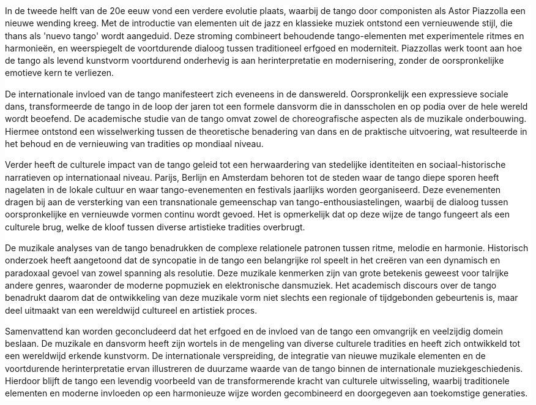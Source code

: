 In de tweede helft van de 20e eeuw vond een verdere evolutie plaats, waarbij de tango door
componisten als Astor Piazzolla een nieuwe wending kreeg. Met de introductie van elementen uit de
jazz en klassieke muziek ontstond een vernieuwende stijl, die thans als 'nuevo tango' wordt
aangeduid. Deze stroming combineert behoudende tango-elementen met experimentele ritmes en
harmonieën, en weerspiegelt de voortdurende dialoog tussen traditioneel erfgoed en moderniteit.
Piazzollas werk toont aan hoe de tango als levend kunstvorm voortdurend onderhevig is aan
herinterpretatie en modernisering, zonder de oorspronkelijke emotieve kern te verliezen.

De internationale invloed van de tango manifesteert zich eveneens in de danswereld. Oorspronkelijk
een expressieve sociale dans, transformeerde de tango in de loop der jaren tot een formele dansvorm
die in dansscholen en op podia over de hele wereld wordt beoefend. De academische studie van de
tango omvat zowel de choreografische aspecten als de muzikale onderbouwing. Hiermee ontstond een
wisselwerking tussen de theoretische benadering van dans en de praktische uitvoering, wat
resulteerde in het behoud en de vernieuwing van tradities op mondiaal niveau.

Verder heeft de culturele impact van de tango geleid tot een herwaardering van stedelijke
identiteiten en sociaal-historische narratieven op internationaal niveau. Parijs, Berlijn en
Amsterdam behoren tot de steden waar de tango diepe sporen heeft nagelaten in de lokale cultuur en
waar tango-evenementen en festivals jaarlijks worden georganiseerd. Deze evenementen dragen bij aan
de versterking van een transnationale gemeenschap van tango-enthousiastelingen, waarbij de dialoog
tussen oorspronkelijke en vernieuwde vormen continu wordt gevoed. Het is opmerkelijk dat op deze
wijze de tango fungeert als een culturele brug, welke de kloof tussen diverse artistieke tradities
overbrugt.

De muzikale analyses van de tango benadrukken de complexe relationele patronen tussen ritme, melodie
en harmonie. Historisch onderzoek heeft aangetoond dat de syncopatie in de tango een belangrijke rol
speelt in het creëren van een dynamisch en paradoxaal gevoel van zowel spanning als resolutie. Deze
muzikale kenmerken zijn van grote betekenis geweest voor talrijke andere genres, waaronder de
moderne popmuziek en elektronische dansmuziek. Het academisch discours over de tango benadrukt
daarom dat de ontwikkeling van deze muzikale vorm niet slechts een regionale of tijdgebonden
gebeurtenis is, maar deel uitmaakt van een wereldwijd cultureel en artistiek proces.

Samenvattend kan worden geconcludeerd dat het erfgoed en de invloed van de tango een omvangrijk en
veelzijdig domein beslaan. De muzikale en dansvorm heeft zijn wortels in de mengeling van diverse
culturele tradities en heeft zich ontwikkeld tot een wereldwijd erkende kunstvorm. De internationale
verspreiding, de integratie van nieuwe muzikale elementen en de voortdurende herinterpretatie ervan
illustreren de duurzame waarde van de tango binnen de internationale muziekgeschiedenis. Hierdoor
blijft de tango een levendig voorbeeld van de transformerende kracht van culturele uitwisseling,
waarbij traditionele elementen en moderne invloeden op een harmonieuze wijze worden gecombineerd en
doorgegeven aan toekomstige generaties.
